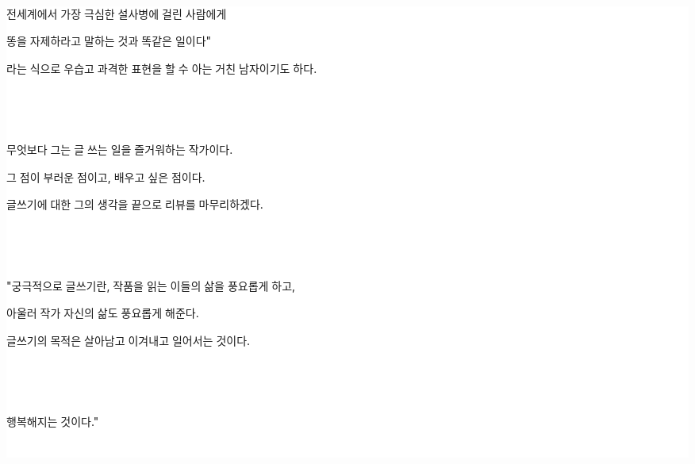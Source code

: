 전세계에서 가장 극심한 설사병에 걸린 사람에게

똥을 자제하라고 말하는 것과 똑같은 일이다"

라는 식으로 우습고 과격한 표현을 할 수 아는 거친 남자이기도 하다.

 

 

무엇보다 그는 글 쓰는 일을 즐거워하는 작가이다.

그 점이 부러운 점이고, 배우고 싶은 점이다.

글쓰기에 대한 그의 생각을 끝으로 리뷰를 마무리하겠다.

 

 

"궁극적으로 글쓰기란, 작품을 읽는 이들의 삶을 풍요롭게 하고,

아울러 작가 자신의 삶도 풍요롭게 해준다.

글쓰기의 목적은 살아남고 이겨내고 일어서는 것이다.

 

 

행복해지는 것이다."

 

